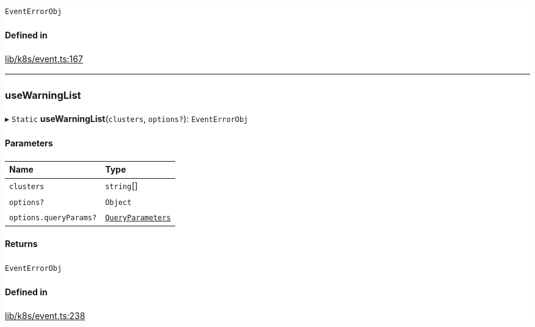 `EventErrorObj`

#### Defined in

[lib/k8s/event.ts:167](https://github.com/headlamp-k8s/headlamp/blob/45b84205/frontend/src/lib/k8s/event.ts#L167)

___

### useWarningList

▸ `Static` **useWarningList**(`clusters`, `options?`): `EventErrorObj`

#### Parameters

| Name | Type |
| :------ | :------ |
| `clusters` | `string`[] |
| `options?` | `Object` |
| `options.queryParams?` | [`QueryParameters`](../interfaces/lib_k8s_apiProxy.QueryParameters.md) |

#### Returns

`EventErrorObj`

#### Defined in

[lib/k8s/event.ts:238](https://github.com/headlamp-k8s/headlamp/blob/45b84205/frontend/src/lib/k8s/event.ts#L238)
